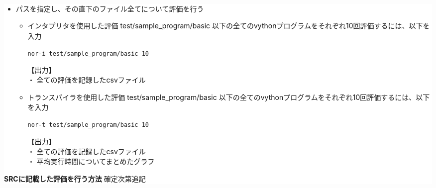   - パスを指定し、その直下のファイル全てについて評価を行う

    - インタプリタを使用した評価
      test/sample_program/basic 以下の全てのvythonプログラムをそれぞれ10回評価するには、以下を入力
      ```sh
      nor-i test/sample_program/basic 10
      ```
      【出力】<br>
      ・ 全ての評価を記録したcsvファイル<br>

    - トランスパイラを使用した評価
      test/sample_program/basic 以下の全てのvythonプログラムをそれぞれ10回評価するには、以下を入力
      ```sh
      nor-t test/sample_program/basic 10
      ```
      【出力】<br>
      ・ 全ての評価を記録したcsvファイル<br>
      ・ 平均実行時間についてまとめたグラフ<br>

<b>SRCに記載した評価を行う方法</b>
確定次第追記
